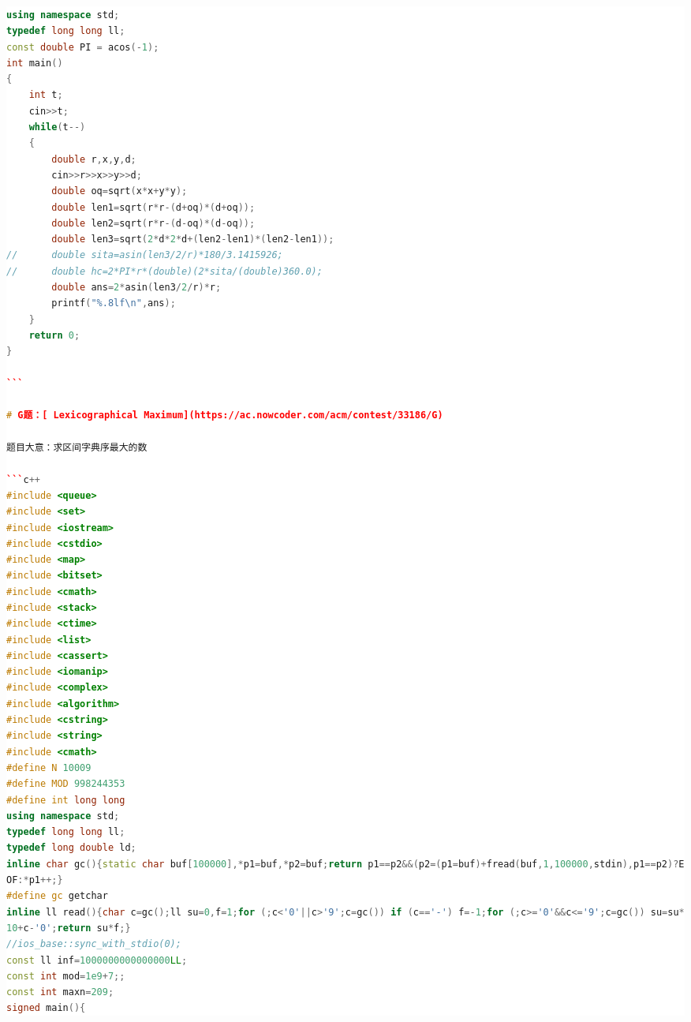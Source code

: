 ````c++
using namespace std;
typedef long long ll;
const double PI = acos(-1);
int main()
{
	int t;
	cin>>t;
	while(t--)
	{
		double r,x,y,d;
		cin>>r>>x>>y>>d;
		double oq=sqrt(x*x+y*y);
		double len1=sqrt(r*r-(d+oq)*(d+oq));
		double len2=sqrt(r*r-(d-oq)*(d-oq));
		double len3=sqrt(2*d*2*d+(len2-len1)*(len2-len1));
//		double sita=asin(len3/2/r)*180/3.1415926;
//		double hc=2*PI*r*(double)(2*sita/(double)360.0);
        double ans=2*asin(len3/2/r)*r;
		printf("%.8lf\n",ans);
	}
	return 0;
}

```

# G题：[ Lexicographical Maximum](https://ac.nowcoder.com/acm/contest/33186/G)

题目大意：求区间字典序最大的数

```c++
#include <queue>
#include <set>
#include <iostream>
#include <cstdio>
#include <map>
#include <bitset>
#include <cmath>
#include <stack>
#include <ctime>
#include <list>
#include <cassert>
#include <iomanip>
#include <complex>
#include <algorithm>
#include <cstring>
#include <string>
#include <cmath>
#define N 10009
#define MOD 998244353
#define int long long
using namespace std;
typedef long long ll;
typedef long double ld;
inline char gc(){static char buf[100000],*p1=buf,*p2=buf;return p1==p2&&(p2=(p1=buf)+fread(buf,1,100000,stdin),p1==p2)?EOF:*p1++;}
#define gc getchar
inline ll read(){char c=gc();ll su=0,f=1;for (;c<'0'||c>'9';c=gc()) if (c=='-') f=-1;for (;c>='0'&&c<='9';c=gc()) su=su*10+c-'0';return su*f;}
//ios_base::sync_with_stdio(0);
const ll inf=1000000000000000LL;
const int mod=1e9+7;;
const int maxn=209;
signed main(){
````